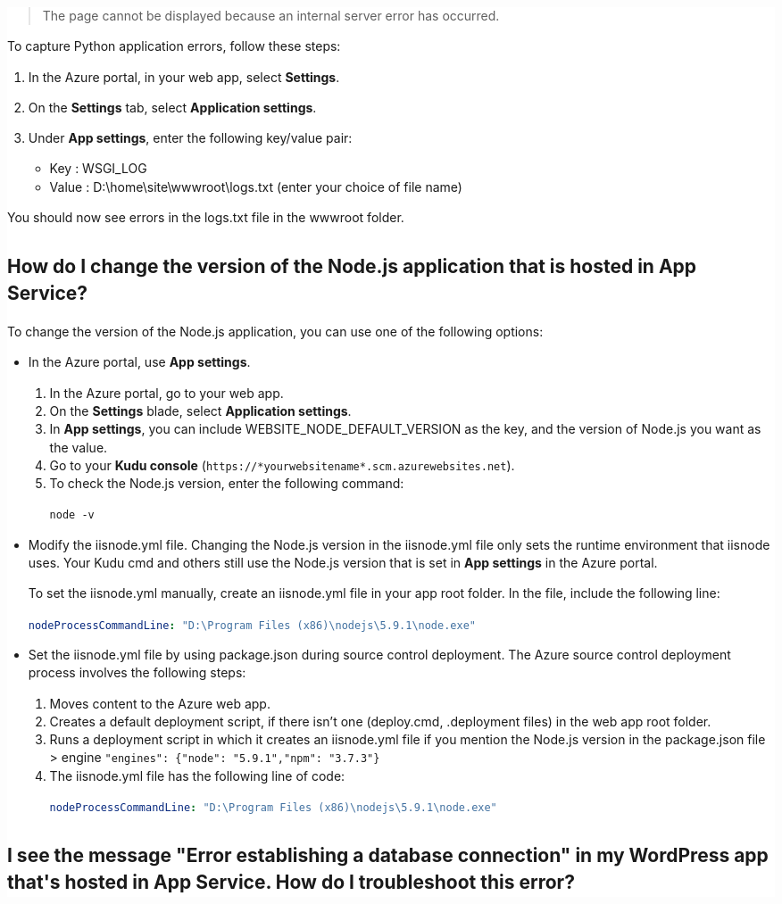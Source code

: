 > The page cannot be displayed because an internal server error has occurred.

To capture Python application errors, follow these steps:

1. In the Azure portal, in your web app, select **Settings**.
2. On the **Settings** tab, select **Application settings**.
3. Under **App settings**, enter the following key/value pair:

    - Key : WSGI_LOG
    - Value : D:\home\site\wwwroot\logs.txt (enter your choice of file name)

You should now see errors in the logs.txt file in the wwwroot folder.

## How do I change the version of the Node.js application that is hosted in App Service?

To change the version of the Node.js application, you can use one of the following options:

- In the Azure portal, use **App settings**.
  1. In the Azure portal, go to your web app.
  2. On the **Settings** blade, select **Application settings**.
  3. In **App settings**, you can include WEBSITE_NODE_DEFAULT_VERSION as the key, and the version of Node.js you want as the value.
  4. Go to your **Kudu console** (`https://*yourwebsitename*.scm.azurewebsites.net`).
  5. To check the Node.js version, enter the following command:
      ```nodejs
      node -v
      ```
- Modify the iisnode.yml file. Changing the Node.js version in the iisnode.yml file only sets the runtime environment that iisnode uses. Your Kudu cmd and others still use the Node.js version that is set in **App settings** in the Azure portal.

  To set the iisnode.yml manually, create an iisnode.yml file in your app root folder. In the file, include the following line:
  ```yml
  nodeProcessCommandLine: "D:\Program Files (x86)\nodejs\5.9.1\node.exe"
  ```

- Set the iisnode.yml file by using package.json during source control deployment.
  The Azure source control deployment process involves the following steps:
  1. Moves content to the Azure web app.
  2. Creates a default deployment script, if there isn’t one (deploy.cmd, \.deployment files) in the web app root folder.
  3. Runs a deployment script in which it creates an iisnode.yml file if you mention the Node.js version in the package.json file > engine `"engines": {"node": "5.9.1","npm": "3.7.3"}`
  4. The iisnode.yml file has the following line of code:
      ```yml
      nodeProcessCommandLine: "D:\Program Files (x86)\nodejs\5.9.1\node.exe"
      ```

## I see the message "Error establishing a database connection" in my WordPress app that's hosted in App Service. How do I troubleshoot this error?
